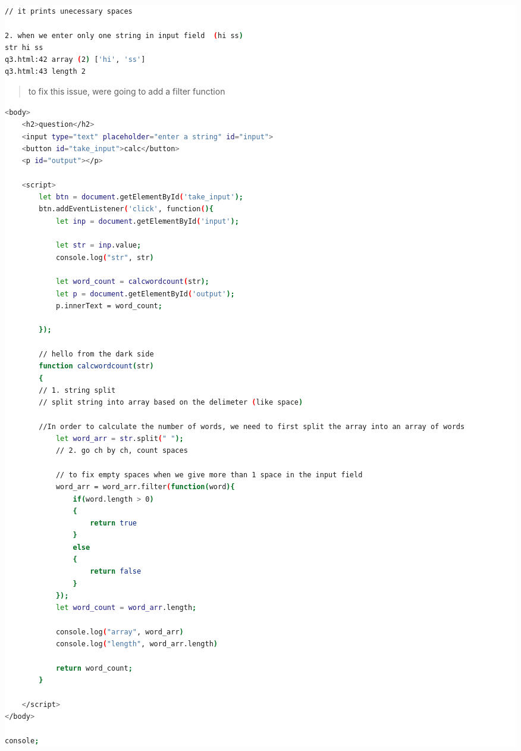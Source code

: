 ```bash 
// it prints unecessary spaces 

2. when we enter only one string in input field  (hi ss)
str hi ss
q3.html:42 array (2) ['hi', 'ss']
q3.html:43 length 2
```
> to fix this issue, were going to add a filter function 
```bash 
<body>
    <h2>question</h2>
    <input type="text" placeholder="enter a string" id="input">
    <button id="take_input">calc</button>
    <p id="output"></p>

    <script>
        let btn = document.getElementById('take_input');
        btn.addEventListener('click', function(){
            let inp = document.getElementById('input');

            let str = inp.value;
            console.log("str", str)

            let word_count = calcwordcount(str);
            let p = document.getElementById('output');
            p.innerText = word_count;

        });

        // hello from the dark side 
        function calcwordcount(str)
        {
        // 1. string split 
        // split string into array based on the delimeter (like space)

        //In order to calculate the number of words, we need to first split the array into an array of words 
            let word_arr = str.split(" ");
            // 2. go ch by ch, count spaces 

            // to fix empty spaces when we give more than 1 space in the input field 
            word_arr = word_arr.filter(function(word){
                if(word.length > 0)
                {
                    return true
                }
                else
                { 
                    return false 
                }
            });
            let word_count = word_arr.length; 

            console.log("array", word_arr)
            console.log("length", word_arr.length)

            return word_count;
        }
        
    </script>
</body>

console;
```